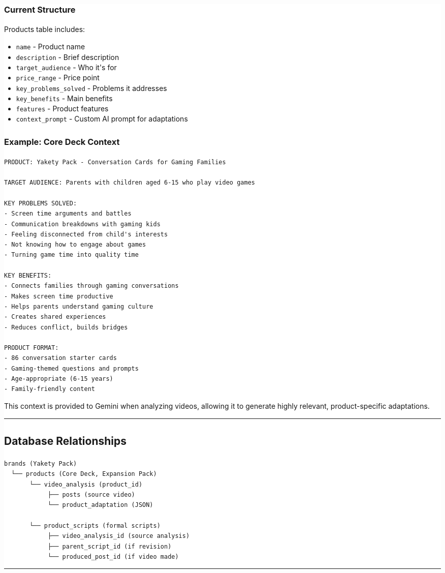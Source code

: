### Current Structure

Products table includes:
- `name` - Product name
- `description` - Brief description
- `target_audience` - Who it's for
- `price_range` - Price point
- `key_problems_solved` - Problems it addresses
- `key_benefits` - Main benefits
- `features` - Product features
- `context_prompt` - Custom AI prompt for adaptations

### Example: Core Deck Context

```
PRODUCT: Yakety Pack - Conversation Cards for Gaming Families

TARGET AUDIENCE: Parents with children aged 6-15 who play video games

KEY PROBLEMS SOLVED:
- Screen time arguments and battles
- Communication breakdowns with gaming kids
- Feeling disconnected from child's interests
- Not knowing how to engage about games
- Turning game time into quality time

KEY BENEFITS:
- Connects families through gaming conversations
- Makes screen time productive
- Helps parents understand gaming culture
- Creates shared experiences
- Reduces conflict, builds bridges

PRODUCT FORMAT:
- 86 conversation starter cards
- Gaming-themed questions and prompts
- Age-appropriate (6-15 years)
- Family-friendly content
```

This context is provided to Gemini when analyzing videos, allowing it to generate highly relevant, product-specific adaptations.

---

## Database Relationships

```
brands (Yakety Pack)
  └── products (Core Deck, Expansion Pack)
       └── video_analysis (product_id)
            ├── posts (source video)
            └── product_adaptation (JSON)

       └── product_scripts (formal scripts)
            ├── video_analysis_id (source analysis)
            ├── parent_script_id (if revision)
            └── produced_post_id (if video made)
```

---